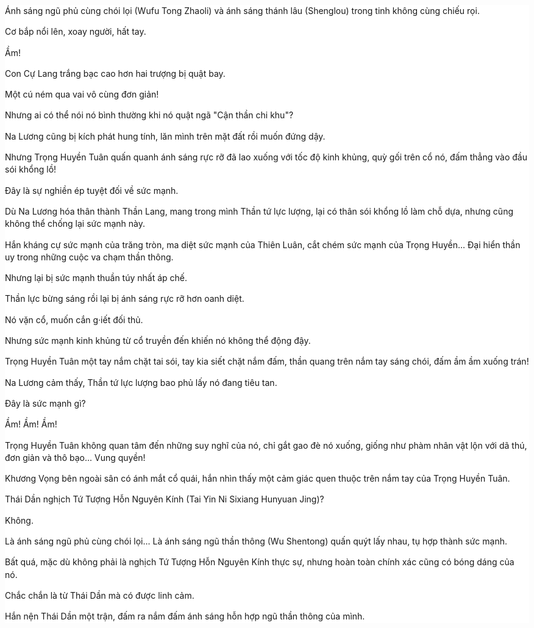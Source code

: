 Ánh sáng ngũ phủ cùng chói lọi (Wufu Tong Zhaoli) và ánh sáng thánh lâu (Shenglou) trong tinh không cùng chiếu rọi.

Cơ bắp nổi lên, xoay người, hất tay.

Ầm!

Con Cự Lang trắng bạc cao hơn hai trượng bị quật bay.

Một cú ném qua vai vô cùng đơn giản!

Nhưng ai có thể nói nó bình thường khi nó quật ngã "Cận thần chi khu"?

Na Lương cũng bị kích phát hung tính, lăn mình trên mặt đất rồi muốn đứng dậy.

Nhưng Trọng Huyền Tuân quấn quanh ánh sáng rực rỡ đã lao xuống với tốc độ kinh khủng, quỳ gối trên cổ nó, đấm thẳng vào đầu sói khổng lồ!

Đây là sự nghiền ép tuyệt đối về sức mạnh.

Dù Na Lương hóa thân thành Thần Lang, mang trong mình Thần tứ lực lượng, lại có thân sói khổng lồ làm chỗ dựa, nhưng cũng không thể chống lại sức mạnh này.

Hắn kháng cự sức mạnh của trăng tròn, ma diệt sức mạnh của Thiên Luân, cắt chém sức mạnh của Trọng Huyền... Đại hiển thần uy trong những cuộc va chạm thần thông.

Nhưng lại bị sức mạnh thuần túy nhất áp chế.

Thần lực bừng sáng rồi lại bị ánh sáng rực rỡ hơn oanh diệt.

Nó vặn cổ, muốn cắn g·iết đối thủ.

Nhưng sức mạnh kinh khủng từ cổ truyền đến khiến nó không thể động đậy.

Trọng Huyền Tuân một tay nắm chặt tai sói, tay kia siết chặt nắm đấm, thần quang trên nắm tay sáng chói, đấm ầm ầm xuống trán!

Na Lương cảm thấy, Thần tứ lực lượng bao phủ lấy nó đang tiêu tan.

Đây là sức mạnh gì?

Ầm! Ầm! Ầm!

Trọng Huyền Tuân không quan tâm đến những suy nghĩ của nó, chỉ gắt gao đè nó xuống, giống như phàm nhân vật lộn với dã thú, đơn giản và thô bạo... Vung quyền!

Khương Vọng bên ngoài sân có ánh mắt cổ quái, hắn nhìn thấy một cảm giác quen thuộc trên nắm tay của Trọng Huyền Tuân.

Thái Dần nghịch Tứ Tượng Hỗn Nguyên Kính (Tai Yin Ni Sixiang Hunyuan Jing)?

Không.

Là ánh sáng ngũ phủ cùng chói lọi... Là ánh sáng ngũ thần thông (Wu Shentong) quấn quýt lấy nhau, tụ hợp thành sức mạnh.

Bất quá, mặc dù không phải là nghịch Tứ Tượng Hỗn Nguyên Kính thực sự, nhưng hoàn toàn chính xác cũng có bóng dáng của nó.

Chắc chắn là từ Thái Dần mà có được linh cảm.

Hắn nện Thái Dần một trận, đấm ra nắm đấm ánh sáng hỗn hợp ngũ thần thông của mình.
